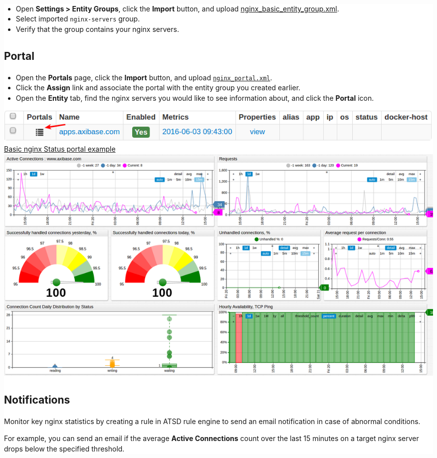 * Open **Settings > Entity Groups**, click the **Import** button, and upload [nginx_basic_entity_group.xml](./configs/nginx_entity_group.xml).
* Select imported `nginx-servers` group.
* Verify that the group contains your nginx servers.

## Portal

* Open the **Portals** page, click the **Import** button, and upload [`nginx_portal.xml`](./configs/nginx_portal.xml).
* Click the **Assign** link and associate the portal with the entity group you created earlier.
* Open the **Entity** tab, find the nginx servers you would like to see information about, and click the **Portal** icon.

![](./images/nginx-portal-selection.png)
[Basic nginx Status portal example](http://apps.axibase.com/chartlab/966f33e4)
![Basic nginx Status portal](./images/nginx-portal-basic.png)

## Notifications

Monitor key nginx statistics by creating a rule in ATSD rule engine to send an email notification in case of abnormal conditions.

For example, you can send an email if the average **Active Connections** count over the last 15 minutes on a target nginx server drops below the specified threshold.
